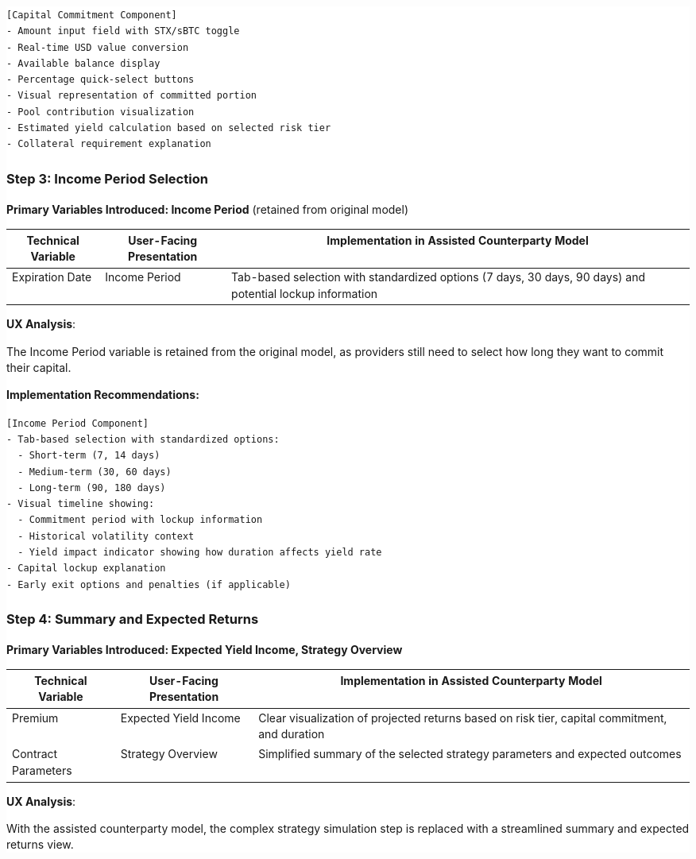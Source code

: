 ```
[Capital Commitment Component]
- Amount input field with STX/sBTC toggle
- Real-time USD value conversion
- Available balance display
- Percentage quick-select buttons
- Visual representation of committed portion
- Pool contribution visualization
- Estimated yield calculation based on selected risk tier
- Collateral requirement explanation
```

### Step 3: Income Period Selection

**Primary Variables Introduced: Income Period** (retained from original model)

| Technical Variable | User-Facing Presentation | Implementation in Assisted Counterparty Model                                                             |
| ------------------ | ------------------------ | --------------------------------------------------------------------------------------------------------- |
| Expiration Date    | Income Period            | Tab-based selection with standardized options (7 days, 30 days, 90 days) and potential lockup information |

**UX Analysis**:

The Income Period variable is retained from the original model, as providers still need to select how long they want to commit their capital.

**Implementation Recommendations:**

```
[Income Period Component]
- Tab-based selection with standardized options:
  - Short-term (7, 14 days)
  - Medium-term (30, 60 days)
  - Long-term (90, 180 days)
- Visual timeline showing:
  - Commitment period with lockup information
  - Historical volatility context
  - Yield impact indicator showing how duration affects yield rate
- Capital lockup explanation
- Early exit options and penalties (if applicable)
```

### Step 4: Summary and Expected Returns

**Primary Variables Introduced: Expected Yield Income, Strategy Overview**

| Technical Variable  | User-Facing Presentation | Implementation in Assisted Counterparty Model                                                 |
| ------------------- | ------------------------ | --------------------------------------------------------------------------------------------- |
| Premium             | Expected Yield Income    | Clear visualization of projected returns based on risk tier, capital commitment, and duration |
| Contract Parameters | Strategy Overview        | Simplified summary of the selected strategy parameters and expected outcomes                  |

**UX Analysis**:

With the assisted counterparty model, the complex strategy simulation step is replaced with a streamlined summary and expected returns view.
